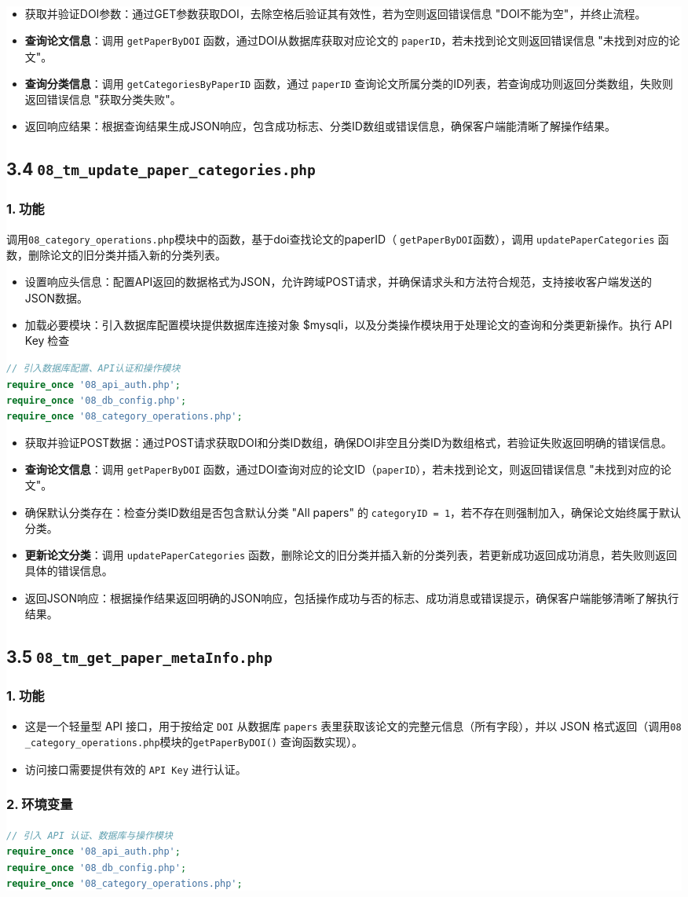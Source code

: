 - 获取并验证DOI参数：通过GET参数获取DOI，去除空格后验证其有效性，若为空则返回错误信息 "DOI不能为空"，并终止流程。

- **查询论文信息**：调用 `getPaperByDOI` 函数，通过DOI从数据库获取对应论文的 `paperID`，若未找到论文则返回错误信息 "未找到对应的论文"。

- **查询分类信息**：调用 `getCategoriesByPaperID` 函数，通过 `paperID` 查询论文所属分类的ID列表，若查询成功则返回分类数组，失败则返回错误信息 "获取分类失败"。

- 返回响应结果：根据查询结果生成JSON响应，包含成功标志、分类ID数组或错误信息，确保客户端能清晰了解操作结果。




## 3.4 `08_tm_update_paper_categories.php`

### 1. 功能

调用`08_category_operations.php`模块中的函数，基于doi查找论文的paperID（ `getPaperByDOI`函数），调用 `updatePaperCategories` 函数，删除论文的旧分类并插入新的分类列表。


- 设置响应头信息：配置API返回的数据格式为JSON，允许跨域POST请求，并确保请求头和方法符合规范，支持接收客户端发送的JSON数据。

- 加载必要模块：引入数据库配置模块提供数据库连接对象 $mysqli，以及分类操作模块用于处理论文的查询和分类更新操作。执行 API Key 检查

```php
// 引入数据库配置、API认证和操作模块
require_once '08_api_auth.php';
require_once '08_db_config.php';
require_once '08_category_operations.php';
```

- 获取并验证POST数据：通过POST请求获取DOI和分类ID数组，确保DOI非空且分类ID为数组格式，若验证失败返回明确的错误信息。

- **查询论文信息**：调用 `getPaperByDOI` 函数，通过DOI查询对应的论文ID（`paperID`），若未找到论文，则返回错误信息 "未找到对应的论文"。

- 确保默认分类存在：检查分类ID数组是否包含默认分类 "All papers" 的 `categoryID = 1`，若不存在则强制加入，确保论文始终属于默认分类。

- **更新论文分类**：调用 `updatePaperCategories` 函数，删除论文的旧分类并插入新的分类列表，若更新成功返回成功消息，若失败则返回具体的错误信息。

- 返回JSON响应：根据操作结果返回明确的JSON响应，包括操作成功与否的标志、成功消息或错误提示，确保客户端能够清晰了解执行结果。




## 3.5 `08_tm_get_paper_metaInfo.php`

### 1. 功能

- 这是一个轻量型 API 接口，用于按给定 `DOI` 从数据库 `papers` 表里获取该论文的完整元信息（所有字段），并以 JSON 格式返回（调用`08_category_operations.php`模块的`getPaperByDOI()` 查询函数实现）。

- 访问接口需要提供有效的 `API Key` 进行认证。



### 2. 环境变量

```php
// 引入 API 认证、数据库与操作模块
require_once '08_api_auth.php';
require_once '08_db_config.php';
require_once '08_category_operations.php';
```

